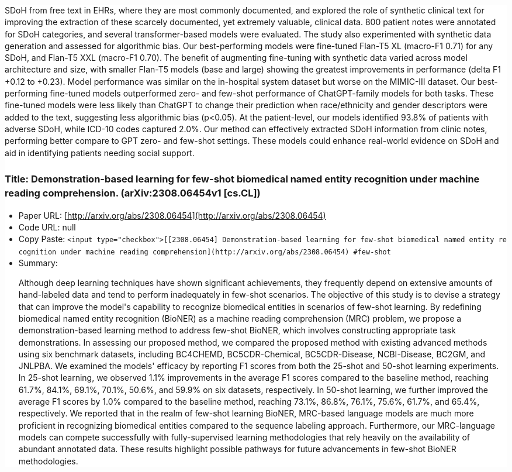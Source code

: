 SDoH from free text in EHRs, where they are most commonly documented, and
explored the role of synthetic clinical text for improving the extraction of
these scarcely documented, yet extremely valuable, clinical data. 800 patient
notes were annotated for SDoH categories, and several transformer-based models
were evaluated. The study also experimented with synthetic data generation and
assessed for algorithmic bias. Our best-performing models were fine-tuned
Flan-T5 XL (macro-F1 0.71) for any SDoH, and Flan-T5 XXL (macro-F1 0.70). The
benefit of augmenting fine-tuning with synthetic data varied across model
architecture and size, with smaller Flan-T5 models (base and large) showing the
greatest improvements in performance (delta F1 +0.12 to +0.23). Model
performance was similar on the in-hospital system dataset but worse on the
MIMIC-III dataset. Our best-performing fine-tuned models outperformed zero- and
few-shot performance of ChatGPT-family models for both tasks. These fine-tuned
models were less likely than ChatGPT to change their prediction when
race/ethnicity and gender descriptors were added to the text, suggesting less
algorithmic bias (p&lt;0.05). At the patient-level, our models identified 93.8% of
patients with adverse SDoH, while ICD-10 codes captured 2.0%. Our method can
effectively extracted SDoH information from clinic notes, performing better
compare to GPT zero- and few-shot settings. These models could enhance
real-world evidence on SDoH and aid in identifying patients needing social
support.
</p>

### Title: Demonstration-based learning for few-shot biomedical named entity recognition under machine reading comprehension. (arXiv:2308.06454v1 [cs.CL])
* Paper URL: [http://arxiv.org/abs/2308.06454](http://arxiv.org/abs/2308.06454)
* Code URL: null
* Copy Paste: `<input type="checkbox">[[2308.06454] Demonstration-based learning for few-shot biomedical named entity recognition under machine reading comprehension](http://arxiv.org/abs/2308.06454) #few-shot`
* Summary: <p>Although deep learning techniques have shown significant achievements, they
frequently depend on extensive amounts of hand-labeled data and tend to perform
inadequately in few-shot scenarios. The objective of this study is to devise a
strategy that can improve the model's capability to recognize biomedical
entities in scenarios of few-shot learning. By redefining biomedical named
entity recognition (BioNER) as a machine reading comprehension (MRC) problem,
we propose a demonstration-based learning method to address few-shot BioNER,
which involves constructing appropriate task demonstrations. In assessing our
proposed method, we compared the proposed method with existing advanced methods
using six benchmark datasets, including BC4CHEMD, BC5CDR-Chemical,
BC5CDR-Disease, NCBI-Disease, BC2GM, and JNLPBA. We examined the models'
efficacy by reporting F1 scores from both the 25-shot and 50-shot learning
experiments. In 25-shot learning, we observed 1.1% improvements in the average
F1 scores compared to the baseline method, reaching 61.7%, 84.1%, 69.1%, 70.1%,
50.6%, and 59.9% on six datasets, respectively. In 50-shot learning, we further
improved the average F1 scores by 1.0% compared to the baseline method,
reaching 73.1%, 86.8%, 76.1%, 75.6%, 61.7%, and 65.4%, respectively. We
reported that in the realm of few-shot learning BioNER, MRC-based language
models are much more proficient in recognizing biomedical entities compared to
the sequence labeling approach. Furthermore, our MRC-language models can
compete successfully with fully-supervised learning methodologies that rely
heavily on the availability of abundant annotated data. These results highlight
possible pathways for future advancements in few-shot BioNER methodologies.
</p>
